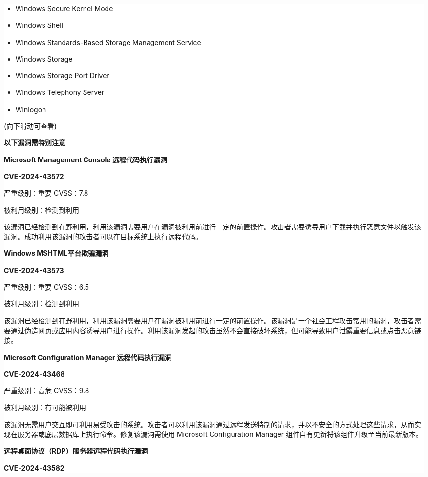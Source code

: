 - Windows Secure Kernel Mode  
  
- Windows Shell  
  
- Windows Standards-Based Storage Management Service  
  
- Windows Storage  
  
- Windows Storage Port Driver  
  
- Windows Telephony Server  
  
- Winlogon  
  
  
  
(向下滑动可查看)  
  
  
**以下漏洞需特别注意**  
  
  
  
  
  
**Microsoft Management Console 远程代码执行漏洞**  
  
**CVE-2024-43572**  
  
严重级别：重要 CVSS：7.8  
  
被利用级别：检测到利用  
  
  
该漏洞已经检测到在野利用，利用该漏洞需要用户在漏洞被利用前进行一定的前置操作。攻击者需要诱导用户下载并执行恶意文件以触发该漏洞。成功利用该漏洞的攻击者可以在目标系统上执行远程代码。  
  
  
  
**Windows MSHTML平台欺骗漏洞**  
  
**CVE-2024-43573**  
  
严重级别：重要 CVSS：6.5  
  
被利用级别：检测到利用  
  
  
该漏洞已经检测到在野利用，利用该漏洞需要用户在漏洞被利用前进行一定的前置操作。该漏洞是一个社会工程攻击常用的漏洞，攻击者需要通过伪造网页或应用内容诱导用户进行操作。利用该漏洞发起的攻击虽然不会直接破坏系统，但可能导致用户泄露重要信息或点击恶意链接。  
  
  
  
**Microsoft Configuration Manager 远程代码执行漏洞**  
  
**CVE-2024-43468**  
  
严重级别：高危 CVSS：9.8  
  
被利用级别：有可能被利用  
  
  
该漏洞无需用户交互即可利用易受攻击的系统。攻击者可以利用该漏洞通过远程发送特制的请求，并以不安全的方式处理这些请求，从而实现在服务器或底层数据库上执行命令。修复该漏洞需使用 Microsoft Configuration Manager 组件自有更新将该组件升级至当前最新版本。  
  
  
  
**远程桌面协议（RDP）服务器远程代码执行漏洞**  
  
**CVE-2024-43582**  
  